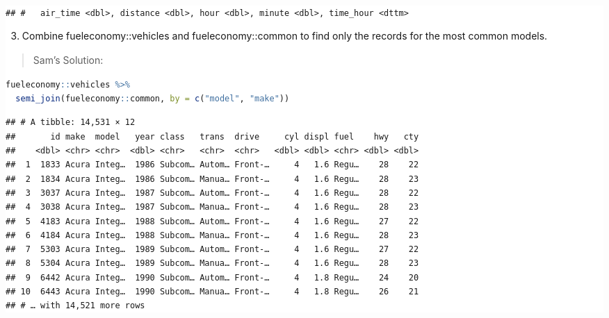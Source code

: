     ## #   air_time <dbl>, distance <dbl>, hour <dbl>, minute <dbl>, time_hour <dttm>

3.  Combine fueleconomy::vehicles and fueleconomy::common to find only
    the records for the most common models.

> Sam’s Solution:

``` r
fueleconomy::vehicles %>% 
  semi_join(fueleconomy::common, by = c("model", "make"))
```

    ## # A tibble: 14,531 × 12
    ##       id make  model   year class   trans  drive     cyl displ fuel    hwy   cty
    ##    <dbl> <chr> <chr>  <dbl> <chr>   <chr>  <chr>   <dbl> <dbl> <chr> <dbl> <dbl>
    ##  1  1833 Acura Integ…  1986 Subcom… Autom… Front-…     4   1.6 Regu…    28    22
    ##  2  1834 Acura Integ…  1986 Subcom… Manua… Front-…     4   1.6 Regu…    28    23
    ##  3  3037 Acura Integ…  1987 Subcom… Autom… Front-…     4   1.6 Regu…    28    22
    ##  4  3038 Acura Integ…  1987 Subcom… Manua… Front-…     4   1.6 Regu…    28    23
    ##  5  4183 Acura Integ…  1988 Subcom… Autom… Front-…     4   1.6 Regu…    27    22
    ##  6  4184 Acura Integ…  1988 Subcom… Manua… Front-…     4   1.6 Regu…    28    23
    ##  7  5303 Acura Integ…  1989 Subcom… Autom… Front-…     4   1.6 Regu…    27    22
    ##  8  5304 Acura Integ…  1989 Subcom… Manua… Front-…     4   1.6 Regu…    28    23
    ##  9  6442 Acura Integ…  1990 Subcom… Autom… Front-…     4   1.8 Regu…    24    20
    ## 10  6443 Acura Integ…  1990 Subcom… Manua… Front-…     4   1.8 Regu…    26    21
    ## # … with 14,521 more rows
